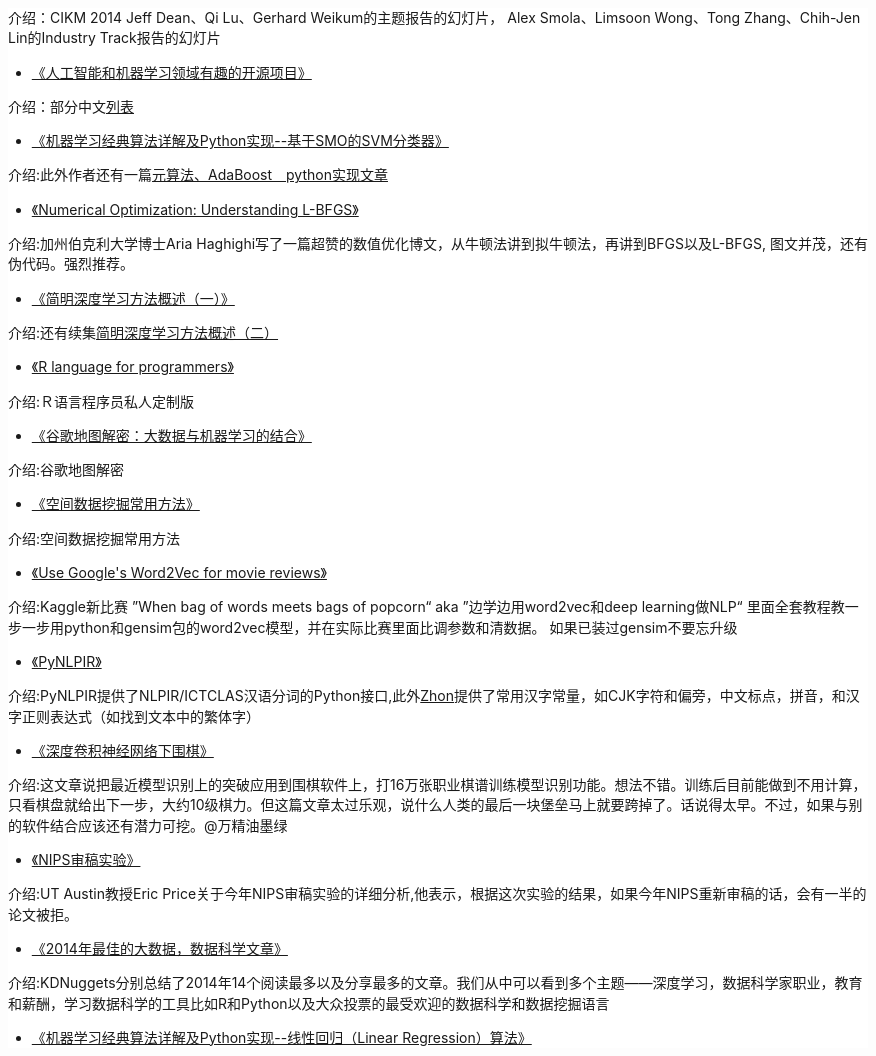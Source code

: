 介绍：CIKM 2014 Jeff Dean、Qi Lu、Gerhard Weikum的主题报告的幻灯片， Alex Smola、Limsoon Wong、Tong Zhang、Chih-Jen Lin的Industry Track报告的幻灯片

* [《人工智能和机器学习领域有趣的开源项目》](http://deeplearning.net/software_links/)

介绍：部分中文[列表](http://code.csdn.net/news/2822818)

* [《机器学习经典算法详解及Python实现--基于SMO的SVM分类器》](http://blog.csdn.net/suipingsp/article/details/41645779)

介绍:此外作者还有一篇[元算法、AdaBoost　python实现文章](http://blog.csdn.net/suipingsp/article/details/41722435)

* [《Numerical Optimization: Understanding L-BFGS》](http://aria42.com/blog/2014/12/understanding-lbfgs/)

介绍:加州伯克利大学博士Aria Haghighi写了一篇超赞的数值优化博文，从牛顿法讲到拟牛顿法，再讲到BFGS以及L-BFGS, 图文并茂，还有伪代码。强烈推荐。

* [《简明深度学习方法概述（一）》](http://www.goldencui.org/2014/12/02/%E7%AE%80%E6%98%8E%E6%B7%B1%E5%BA%A6%E5%AD%A6%E4%B9%A0%E6%96%B9%E6%B3%95%E6%A6%82%E8%BF%B0%EF%BC%88%E4%B8%80%EF%BC%89/)

介绍:还有续集[简明深度学习方法概述（二）](http://www.goldencui.org/2014/12/06/%E7%AE%80%E6%98%8E%E6%B7%B1%E5%BA%A6%E5%AD%A6%E4%B9%A0%E6%96%B9%E6%B3%95%E6%A6%82%E8%BF%B0%EF%BC%88%E4%BA%8C%EF%BC%89/)

* [《R language for programmers》](http://www.johndcook.com/blog/r_language_for_programmers/)

介绍:Ｒ语言程序员私人定制版

* [《谷歌地图解密：大数据与机器学习的结合》](http://www.cheyun.com/content/news/4051)

介绍:谷歌地图解密

* [《空间数据挖掘常用方法》](http://blog.csdn.net/u012690204/article/details/41853731)

介绍:空间数据挖掘常用方法

* [《Use Google's Word2Vec for movie reviews》](https://www.kaggle.com/c/word2vec-nlp-tutorial)

介绍:Kaggle新比赛 ”When bag of words meets bags of popcorn“ aka ”边学边用word2vec和deep learning做NLP“ 里面全套教程教一步一步用python和gensim包的word2vec模型，并在实际比赛里面比调参数和清数据。 如果已装过gensim不要忘升级

* [《PyNLPIR》](http://pynlpir.readthedocs.org/en/latest/)

介绍:PyNLPIR提供了NLPIR/ICTCLAS汉语分词的Python接口,此外[Zhon](http://zhon.readthedocs.org/en/latest/)提供了常用汉字常量，如CJK字符和偏旁，中文标点，拼音，和汉字正则表达式（如找到文本中的繁体字）

* [《深度卷积神经网络下围棋》](http://www.technologyreview.com/view/533496/why-neural-networks-look-set-to-thrash-the-best-human-go-players-for-the-first-time/)

介绍:这文章说把最近模型识别上的突破应用到围棋软件上，打16万张职业棋谱训练模型识别功能。想法不错。训练后目前能做到不用计算，只看棋盘就给出下一步，大约10级棋力。但这篇文章太过乐观，说什么人类的最后一块堡垒马上就要跨掉了。话说得太早。不过，如果与别的软件结合应该还有潜力可挖。@万精油墨绿

* [《NIPS审稿实验》](http://mrtz.org/blog/the-nips-experiment/)

介绍:UT Austin教授Eric Price关于今年NIPS审稿实验的详细分析,他表示，根据这次实验的结果，如果今年NIPS重新审稿的话，会有一半的论文被拒。

* [《2014年最佳的大数据，数据科学文章》](http://www.kdnuggets.com/2014/12/top-kdnuggets-2014-analytics-big-data-science-stories.html)

介绍:KDNuggets分别总结了2014年14个阅读最多以及分享最多的文章。我们从中可以看到多个主题——深度学习，数据科学家职业，教育和薪酬，学习数据科学的工具比如R和Python以及大众投票的最受欢迎的数据科学和数据挖掘语言

* [《机器学习经典算法详解及Python实现--线性回归（Linear Regression）算法》](http://blog.csdn.net/suipingsp/article/details/42101139)
